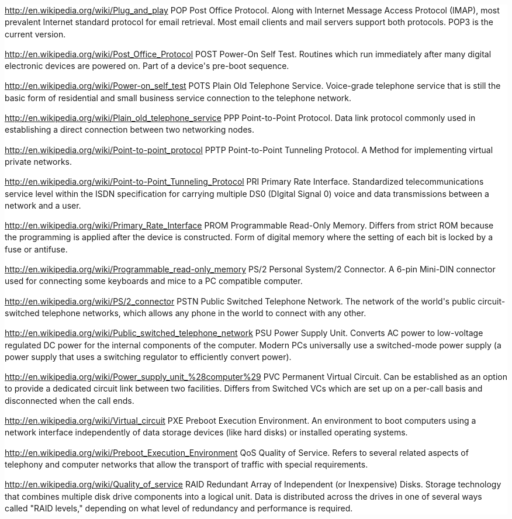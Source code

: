http://en.wikipedia.org/wiki/Plug_and_play
POP 	Post Office Protocol. Along with Internet Message Access Protocol (IMAP), most prevalent Internet standard protocol for email retrieval. Most email clients and mail servers support both protocols. POP3 is the current version.

http://en.wikipedia.org/wiki/Post_Office_Protocol
POST 	Power-On Self Test. Routines which run immediately after many digital electronic devices are powered on. Part of a device's pre-boot sequence.

http://en.wikipedia.org/wiki/Power-on_self_test
POTS 	Plain Old Telephone Service. Voice-grade telephone service that is still the basic form of residential and small business service connection to the telephone network.

http://en.wikipedia.org/wiki/Plain_old_telephone_service
PPP 	Point-to-Point Protocol. Data link protocol commonly used in establishing a direct connection between two networking nodes.

http://en.wikipedia.org/wiki/Point-to-point_protocol
PPTP 	Point-to-Point Tunneling Protocol. A Method for implementing virtual private networks.

http://en.wikipedia.org/wiki/Point-to-Point_Tunneling_Protocol
PRI 	Primary Rate Interface. Standardized telecommunications service level within the ISDN specification for carrying multiple DS0 (DIgital Signal 0) voice and data transmissions between a network and a user.

http://en.wikipedia.org/wiki/Primary_Rate_Interface
PROM 	Programmable Read-Only Memory. Differs from strict ROM because the programming is applied after the device is constructed. Form of digital memory where the setting of each bit is locked by a fuse or antifuse.

http://en.wikipedia.org/wiki/Programmable_read-only_memory
PS/2 	Personal System/2 Connector. A 6-pin Mini-DIN connector used for connecting some keyboards and mice to a PC compatible computer.

http://en.wikipedia.org/wiki/PS/2_connector
PSTN 	Public Switched Telephone Network. The network of the world's public circuit-switched telephone networks, which allows any phone in the world to connect with any other.

http://en.wikipedia.org/wiki/Public_switched_telephone_network
PSU 	Power Supply Unit. Converts AC power to low-voltage regulated DC power for the internal components of the computer. Modern PCs universally use a switched-mode power supply (a power supply that uses a switching regulator to efficiently convert power).

http://en.wikipedia.org/wiki/Power_supply_unit_%28computer%29
PVC 	Permanent Virtual Circuit. Can be established as an option to provide a dedicated circuit link between two facilities. Differs from Switched VCs which are set up on a per-call basis and disconnected when the call ends.

http://en.wikipedia.org/wiki/Virtual_circuit
PXE 	Preboot Execution Environment. An environment to boot computers using a network interface independently of data storage devices (like hard disks) or installed operating systems.

http://en.wikipedia.org/wiki/Preboot_Execution_Environment
QoS 	Quality of Service. Refers to several related aspects of telephony and computer networks that allow the transport of traffic with special requirements.

http://en.wikipedia.org/wiki/Quality_of_service
RAID 	Redundant Array of Independent (or Inexpensive) Disks. Storage technology that combines multiple disk drive components into a logical unit. Data is distributed across the drives in one of several ways called "RAID levels," depending on what level of redundancy and performance is required.
